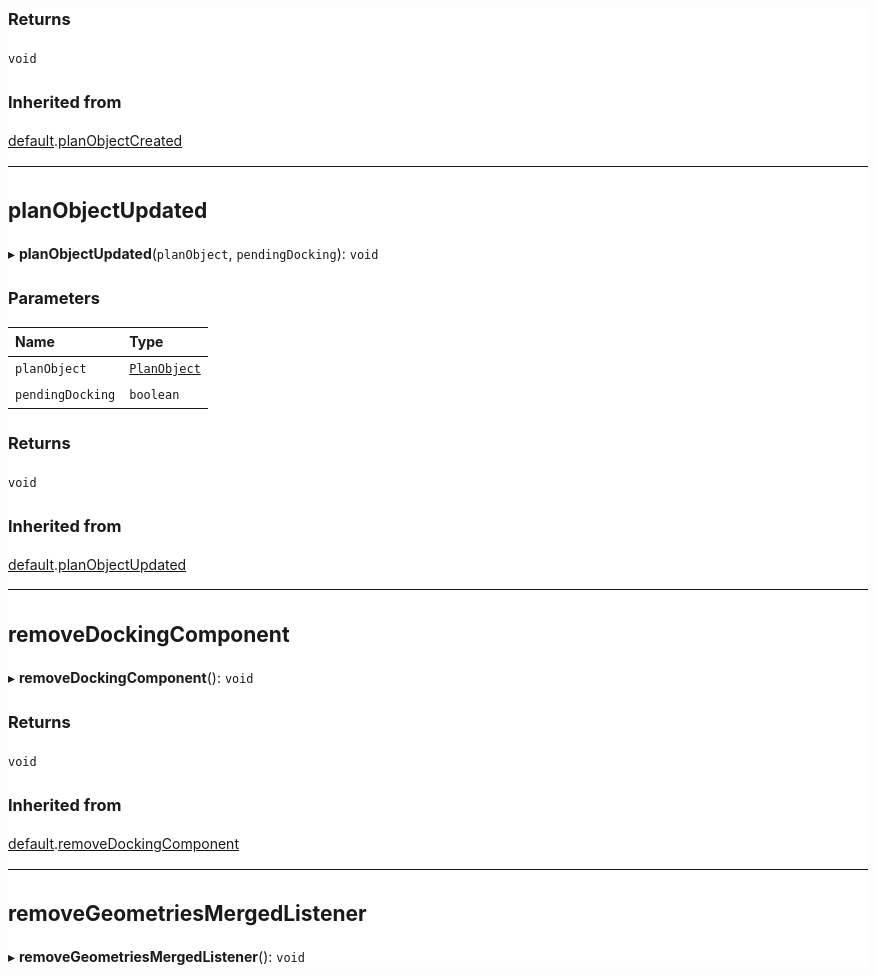 ### Returns

`void`

### Inherited from

[default](configurator_core_src_roomle_configurator._internal_.default-20.md).[planObjectCreated](configurator_core_src_roomle_configurator._internal_.default-20.md#planobjectcreated)

___

## planObjectUpdated

▸ **planObjectUpdated**(`planObject`, `pendingDocking`): `void`

### Parameters

| Name | Type |
| :------ | :------ |
| `planObject` | [`PlanObject`](../interfaces/typings_kernel.PlanObject.md) |
| `pendingDocking` | `boolean` |

### Returns

`void`

### Inherited from

[default](configurator_core_src_roomle_configurator._internal_.default-20.md).[planObjectUpdated](configurator_core_src_roomle_configurator._internal_.default-20.md#planobjectupdated)

___

## removeDockingComponent

▸ **removeDockingComponent**(): `void`

### Returns

`void`

### Inherited from

[default](configurator_core_src_roomle_configurator._internal_.default-20.md).[removeDockingComponent](configurator_core_src_roomle_configurator._internal_.default-20.md#removedockingcomponent)

___

## removeGeometriesMergedListener

▸ **removeGeometriesMergedListener**(): `void`
